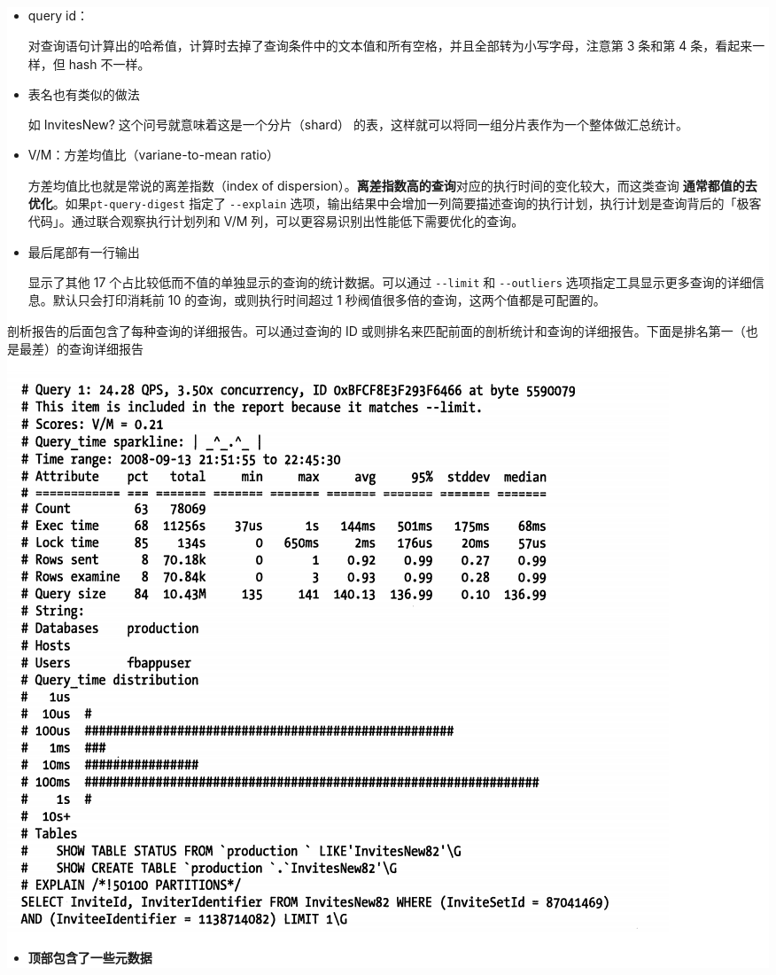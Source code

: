 - query id：

  对查询语句计算出的哈希值，计算时去掉了查询条件中的文本值和所有空格，并且全部转为小写字母，注意第 3 条和第 4 条，看起来一样，但 hash 不一样。

- 表名也有类似的做法

  如 InvitesNew? 这个问号就意味着这是一个分片（shard） 的表，这样就可以将同一组分片表作为一个整体做汇总统计。

- V/M：方差均值比（variane-to-mean ratio）

  方差均值比也就是常说的离差指数（index of dispersion）。**离差指数高的查询**对应的执行时间的变化较大，而这类查询 **通常都值的去优化**。如果`pt-query-digest` 指定了 `--explain` 选项，输出结果中会增加一列简要描述查询的执行计划，执行计划是查询背后的「极客代码」。通过联合观察执行计划列和 V/M 列，可以更容易识别出性能低下需要优化的查询。

- 最后尾部有一行输出

  显示了其他 17 个占比较低而不值的单独显示的查询的统计数据。可以通过 `--limit` 和 `--outliers` 选项指定工具显示更多查询的详细信息。默认只会打印消耗前 10 的查询，或则执行时间超过 1 秒阀值很多倍的查询，这两个值都是可配置的。

剖析报告的后面包含了每种查询的详细报告。可以通过查询的 ID 或则排名来匹配前面的剖析统计和查询的详细报告。下面是排名第一（也是最差）的查询详细报告

![image-20200508143656065](./assets/image-20200508143656065.png)

-   **顶部包含了一些元数据**
